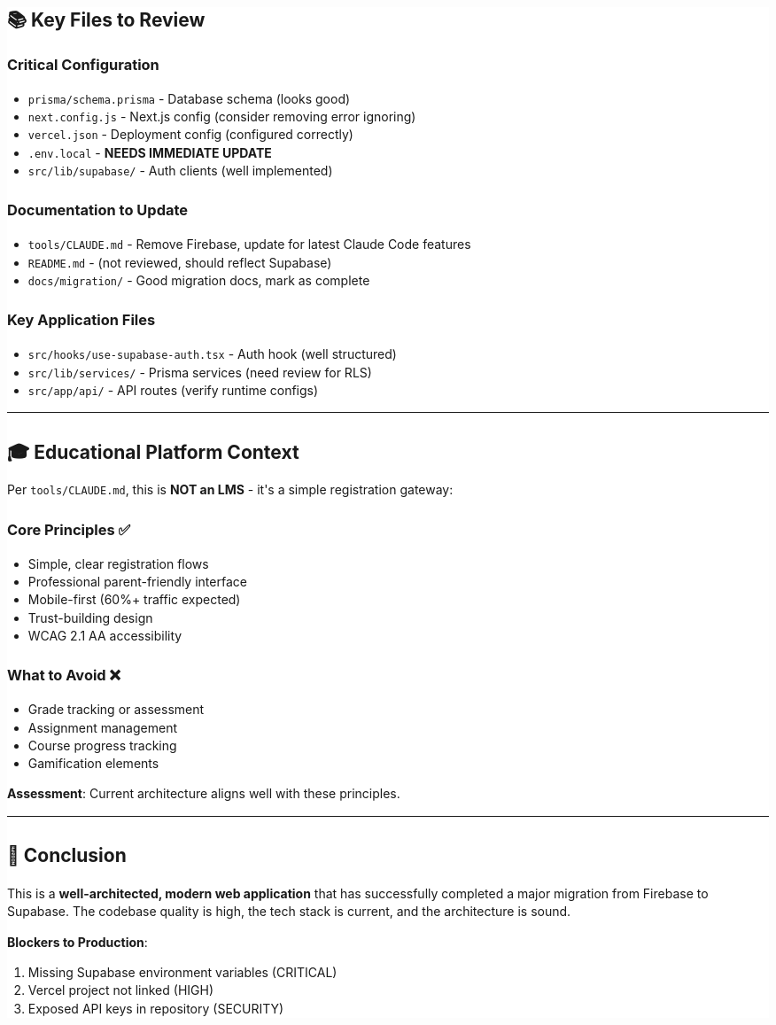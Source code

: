 
## 📚 Key Files to Review

### Critical Configuration
- `prisma/schema.prisma` - Database schema (looks good)
- `next.config.js` - Next.js config (consider removing error ignoring)
- `vercel.json` - Deployment config (configured correctly)
- `.env.local` - **NEEDS IMMEDIATE UPDATE**
- `src/lib/supabase/` - Auth clients (well implemented)

### Documentation to Update
- `tools/CLAUDE.md` - Remove Firebase, update for latest Claude Code features
- `README.md` - (not reviewed, should reflect Supabase)
- `docs/migration/` - Good migration docs, mark as complete

### Key Application Files
- `src/hooks/use-supabase-auth.tsx` - Auth hook (well structured)
- `src/lib/services/` - Prisma services (need review for RLS)
- `src/app/api/` - API routes (verify runtime configs)

---

## 🎓 Educational Platform Context

Per `tools/CLAUDE.md`, this is **NOT an LMS** - it's a simple registration gateway:

### Core Principles ✅
- Simple, clear registration flows
- Professional parent-friendly interface
- Mobile-first (60%+ traffic expected)
- Trust-building design
- WCAG 2.1 AA accessibility

### What to Avoid ❌
- Grade tracking or assessment
- Assignment management
- Course progress tracking
- Gamification elements

**Assessment**: Current architecture aligns well with these principles.

---

## 🚀 Conclusion

This is a **well-architected, modern web application** that has successfully completed a major migration from Firebase to Supabase. The codebase quality is high, the tech stack is current, and the architecture is sound.

**Blockers to Production**:
1. Missing Supabase environment variables (CRITICAL)
2. Vercel project not linked (HIGH)
3. Exposed API keys in repository (SECURITY)
